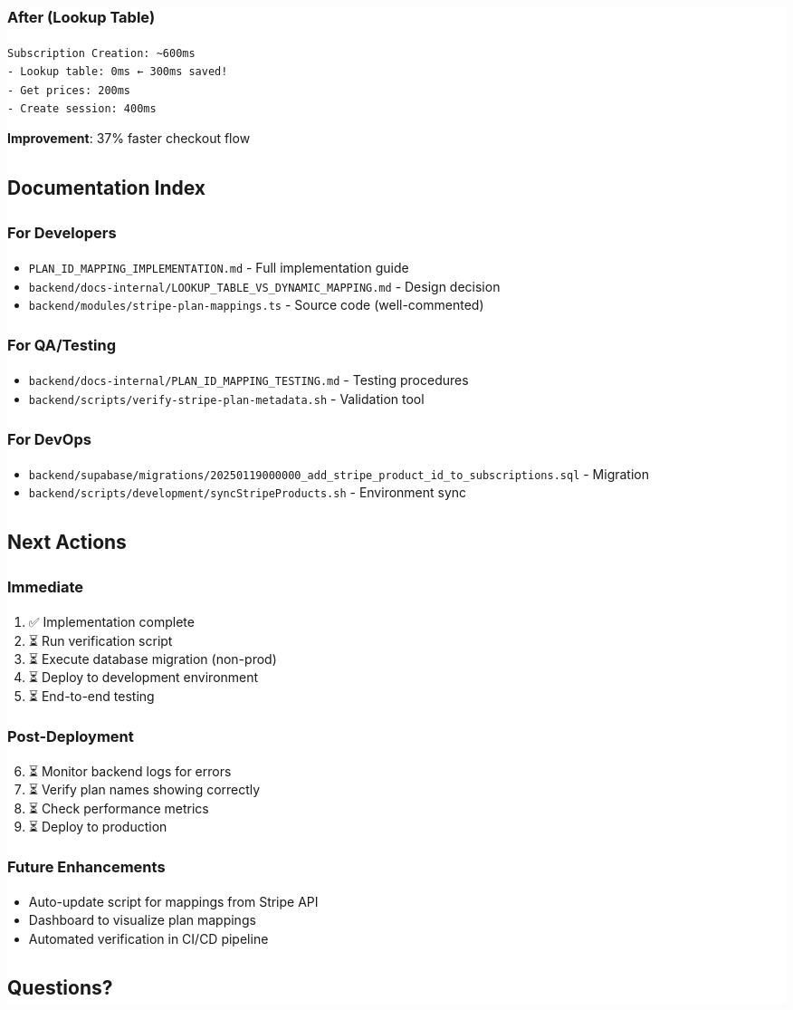 ### After (Lookup Table)

```
Subscription Creation: ~600ms
- Lookup table: 0ms ← 300ms saved!
- Get prices: 200ms
- Create session: 400ms
```

**Improvement**: 37% faster checkout flow

## Documentation Index

### For Developers
- `PLAN_ID_MAPPING_IMPLEMENTATION.md` - Full implementation guide
- `backend/docs-internal/LOOKUP_TABLE_VS_DYNAMIC_MAPPING.md` - Design decision
- `backend/modules/stripe-plan-mappings.ts` - Source code (well-commented)

### For QA/Testing
- `backend/docs-internal/PLAN_ID_MAPPING_TESTING.md` - Testing procedures
- `backend/scripts/verify-stripe-plan-metadata.sh` - Validation tool

### For DevOps
- `backend/supabase/migrations/20250119000000_add_stripe_product_id_to_subscriptions.sql` - Migration
- `backend/scripts/development/syncStripeProducts.sh` - Environment sync

## Next Actions

### Immediate
1. ✅ Implementation complete
2. ⏳ Run verification script
3. ⏳ Execute database migration (non-prod)
4. ⏳ Deploy to development environment
5. ⏳ End-to-end testing

### Post-Deployment
6. ⏳ Monitor backend logs for errors
7. ⏳ Verify plan names showing correctly
8. ⏳ Check performance metrics
9. ⏳ Deploy to production

### Future Enhancements
- Auto-update script for mappings from Stripe API
- Dashboard to visualize plan mappings
- Automated verification in CI/CD pipeline

## Questions?
